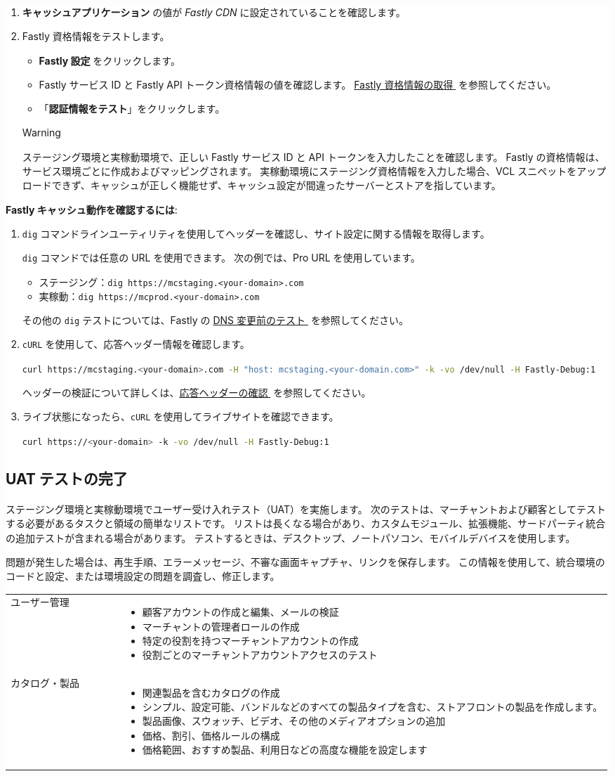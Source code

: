 1. **キャッシュアプリケーション** の値が _Fastly CDN_ に設定されていることを確認します。

1. Fastly 資格情報をテストします。

   - **Fastly 設定** をクリックします。

   - Fastly サービス ID と Fastly API トークン資格情報の値を確認します。 [Fastly 資格情報の取得 &#x200B;](/help/cloud-guide/cdn/fastly-configuration.md#get-fastly-credentials) を参照してください。

   - 「**認証情報をテスト**」をクリックします。

   >[!WARNING]
   >
   >ステージング環境と実稼動環境で、正しい Fastly サービス ID と API トークンを入力したことを確認します。 Fastly の資格情報は、サービス環境ごとに作成およびマッピングされます。 実稼動環境にステージング資格情報を入力した場合、VCL スニペットをアップロードできず、キャッシュが正しく機能せず、キャッシュ設定が間違ったサーバーとストアを指しています。

**Fastly キャッシュ動作を確認するには**:

1. `dig` コマンドラインユーティリティを使用してヘッダーを確認し、サイト設定に関する情報を取得します。

   `dig` コマンドでは任意の URL を使用できます。 次の例では、Pro URL を使用しています。

   - ステージング：`dig https://mcstaging.<your-domain>.com`
   - 実稼動：`dig https://mcprod.<your-domain>.com`

   その他の `dig` テストについては、Fastly の [DNS 変更前のテスト &#x200B;](https://docs.fastly.com/en/guides/working-with-domains) を参照してください。

1. `cURL` を使用して、応答ヘッダー情報を確認します。

   ```bash
   curl https://mcstaging.<your-domain>.com -H "host: mcstaging.<your-domain.com>" -k -vo /dev/null -H Fastly-Debug:1
   ```

   ヘッダーの検証について詳しくは、[&#x200B; 応答ヘッダーの確認 &#x200B;](../cdn/fastly-troubleshooting.md#check-cache-hit-and-miss-response-headers) を参照してください。

1. ライブ状態になったら、`cURL` を使用してライブサイトを確認できます。

   ```bash
   curl https://<your-domain> -k -vo /dev/null -H Fastly-Debug:1
   ```

## UAT テストの完了

ステージング環境と実稼動環境でユーザー受け入れテスト（UAT）を実施します。 次のテストは、マーチャントおよび顧客としてテストする必要があるタスクと領域の簡単なリストです。 リストは長くなる場合があり、カスタムモジュール、拡張機能、サードパーティ統合の追加テストが含まれる場合があります。 テストするときは、デスクトップ、ノートパソコン、モバイルデバイスを使用します。

問題が発生した場合は、再生手順、エラーメッセージ、不審な画面キャプチャ、リンクを保存します。 この情報を使用して、統合環境のコードと設定、または環境設定の問題を調査し、修正します。

<table>
<tr>
<td style="width:150px">ユーザー管理</td>
<td>
<ul>
<li>顧客アカウントの作成と編集、メールの検証</li>
<li>マーチャントの管理者ロールの作成</li>
<li>特定の役割を持つマーチャントアカウントの作成</li>
<li>役割ごとのマーチャントアカウントアクセスのテスト</li>
</ul>
</td>
</tr>
<tr>
<td>カタログ・製品</td>
<td>
<ul>
<li>関連製品を含むカタログの作成</li>
<li>シンプル、設定可能、バンドルなどのすべての製品タイプを含む、ストアフロントの製品を作成します。</li>
<li>製品画像、スウォッチ、ビデオ、その他のメディアオプションの追加</li>
<li>価格、割引、価格ルールの構成 </li>
<li>価格範囲、おすすめ製品、利用日などの高度な機能を設定します</li>